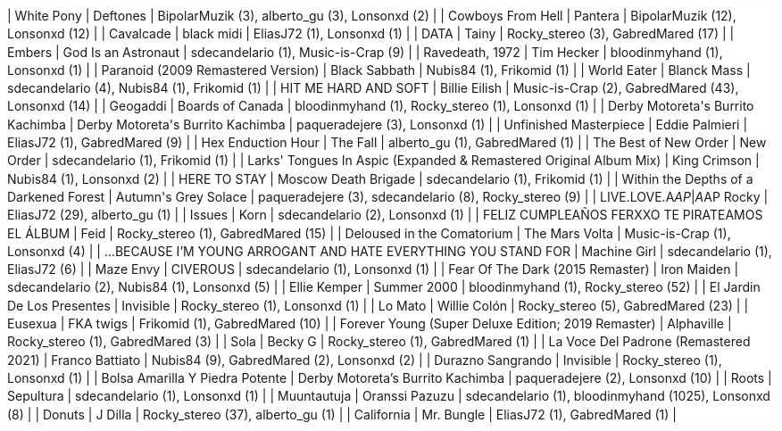 | White Pony | Deftones | BipolarMuzik (3), alberto_gu (3), Lonsonxd (2) |
| Cowboys From Hell | Pantera | BipolarMuzik (12), Lonsonxd (12) |
| Cavalcade | black midi | EliasJ72 (1), Lonsonxd (1) |
| DATA | Tainy | Rocky_stereo (3), GabredMared (17) |
| Embers | God Is an Astronaut | sdecandelario (1), Music-is-Crap (9) |
| Ravedeath, 1972 | Tim Hecker | bloodinmyhand (1), Lonsonxd (1) |
| Paranoid (2009 Remastered Version) | Black Sabbath | Nubis84 (1), Frikomid (1) |
| World Eater | Blanck Mass | sdecandelario (4), Nubis84 (1), Frikomid (1) |
| HIT ME HARD AND SOFT | Billie Eilish | Music-is-Crap (2), GabredMared (43), Lonsonxd (14) |
| Geogaddi | Boards of Canada | bloodinmyhand (1), Rocky_stereo (1), Lonsonxd (1) |
| Derby Motoreta's Burrito Kachimba | Derby Motoreta's Burrito Kachimba | paqueradejere (3), Lonsonxd (1) |
| Unfinished Masterpiece | Eddie Palmieri | EliasJ72 (1), GabredMared (9) |
| Hex Enduction Hour | The Fall | alberto_gu (1), GabredMared (1) |
| The Best of New Order | New Order | sdecandelario (1), Frikomid (1) |
| Larks' Tongues In Aspic (Expanded & Remastered Original Album Mix) | King Crimson | Nubis84 (1), Lonsonxd (2) |
| HERE TO STAY | Moscow Death Brigade | sdecandelario (1), Frikomid (1) |
| Within the Depths of a Darkened Forest | Autumn's Grey Solace | paqueradejere (3), sdecandelario (8), Rocky_stereo (9) |
| LIVE.LOVE.A$AP | A$AP Rocky | EliasJ72 (29), alberto_gu (1) |
| Issues | Korn | sdecandelario (2), Lonsonxd (1) |
| FELIZ CUMPLEAÑOS FERXXO TE PIRATEAMOS EL ÁLBUM | Feid | Rocky_stereo (1), GabredMared (15) |
| Deloused in the Comatorium | The Mars Volta | Music-is-Crap (1), Lonsonxd (4) |
| …BECAUSE I’M YOUNG ARROGANT AND HATE EVERYTHING YOU STAND FOR | Machine Girl | sdecandelario (1), EliasJ72 (6) |
| Maze Envy | CIVEROUS | sdecandelario (1), Lonsonxd (1) |
| Fear Of The Dark (2015 Remaster) | Iron Maiden | sdecandelario (2), Nubis84 (1), Lonsonxd (5) |
| Ellie Kemper | Summer 2000 | bloodinmyhand (1), Rocky_stereo (52) |
| El Jardin De Los Presentes | Invisible | Rocky_stereo (1), Lonsonxd (1) |
| Lo Mato | Willie Colón | Rocky_stereo (5), GabredMared (23) |
| Eusexua | FKA twigs | Frikomid (1), GabredMared (10) |
| Forever Young (Super Deluxe Edition; 2019 Remaster) | Alphaville | Rocky_stereo (1), GabredMared (3) |
| Sola | Becky G | Rocky_stereo (1), GabredMared (1) |
| La Voce Del Padrone (Remastered 2021) | Franco Battiato | Nubis84 (9), GabredMared (2), Lonsonxd (2) |
| Durazno Sangrando | Invisible | Rocky_stereo (1), Lonsonxd (1) |
| Bolsa Amarilla Y Piedra Potente | Derby Motoreta’s Burrito Kachimba | paqueradejere (2), Lonsonxd (10) |
| Roots | Sepultura | sdecandelario (1), Lonsonxd (1) |
| Muuntautuja | Oranssi Pazuzu | sdecandelario (1), bloodinmyhand (1025), Lonsonxd (8) |
| Donuts | J Dilla | Rocky_stereo (37), alberto_gu (1) |
| California | Mr. Bungle | EliasJ72 (1), GabredMared (1) |